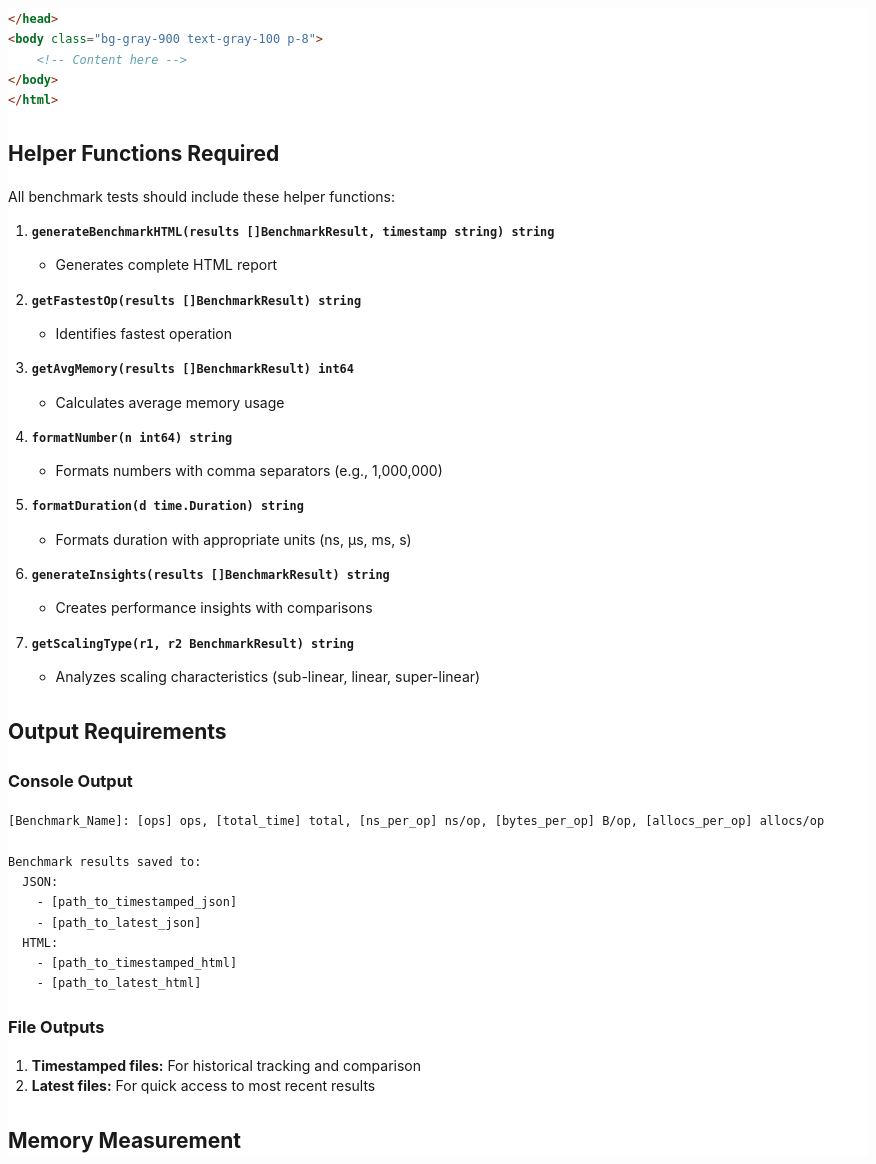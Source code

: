 ```html
</head>
<body class="bg-gray-900 text-gray-100 p-8">
    <!-- Content here -->
</body>
</html>
```

## Helper Functions Required

All benchmark tests should include these helper functions:

1. **`generateBenchmarkHTML(results []BenchmarkResult, timestamp string) string`**
   - Generates complete HTML report

2. **`getFastestOp(results []BenchmarkResult) string`**
   - Identifies fastest operation

3. **`getAvgMemory(results []BenchmarkResult) int64`**
   - Calculates average memory usage

4. **`formatNumber(n int64) string`**
   - Formats numbers with comma separators (e.g., 1,000,000)

5. **`formatDuration(d time.Duration) string`**
   - Formats duration with appropriate units (ns, μs, ms, s)

6. **`generateInsights(results []BenchmarkResult) string`**
   - Creates performance insights with comparisons

7. **`getScalingType(r1, r2 BenchmarkResult) string`**
   - Analyzes scaling characteristics (sub-linear, linear, super-linear)

## Output Requirements

### Console Output
```
[Benchmark_Name]: [ops] ops, [total_time] total, [ns_per_op] ns/op, [bytes_per_op] B/op, [allocs_per_op] allocs/op

Benchmark results saved to:
  JSON:
    - [path_to_timestamped_json]
    - [path_to_latest_json]
  HTML:
    - [path_to_timestamped_html]
    - [path_to_latest_html]
```

### File Outputs
1. **Timestamped files:** For historical tracking and comparison
2. **Latest files:** For quick access to most recent results

## Memory Measurement
